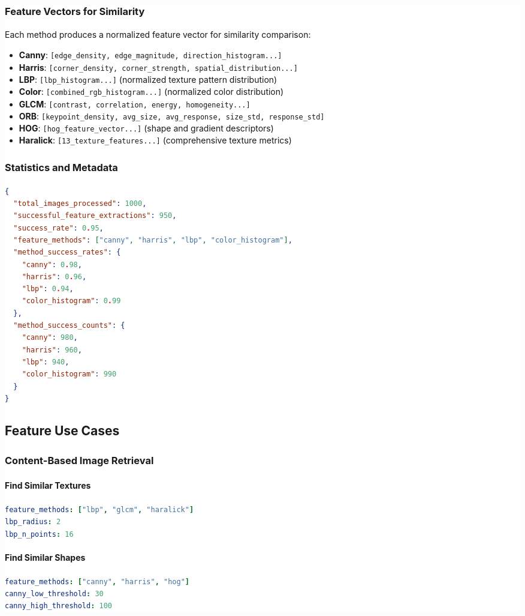 ### Feature Vectors for Similarity

Each method produces a normalized feature vector for similarity comparison:

- **Canny**: `[edge_density, edge_magnitude, direction_histogram...]`
- **Harris**: `[corner_density, corner_strength, spatial_distribution...]`
- **LBP**: `[lbp_histogram...]` (normalized texture pattern distribution)
- **Color**: `[combined_rgb_histogram...]` (normalized color distribution)
- **GLCM**: `[contrast, correlation, energy, homogeneity...]`
- **ORB**: `[keypoint_density, avg_size, avg_response, size_std, response_std]`
- **HOG**: `[hog_feature_vector...]` (shape and gradient descriptors)
- **Haralick**: `[13_texture_features...]` (comprehensive texture metrics)

### Statistics and Metadata

```json
{
  "total_images_processed": 1000,
  "successful_feature_extractions": 950,
  "success_rate": 0.95,
  "feature_methods": ["canny", "harris", "lbp", "color_histogram"],
  "method_success_rates": {
    "canny": 0.98,
    "harris": 0.96,
    "lbp": 0.94,
    "color_histogram": 0.99
  },
  "method_success_counts": {
    "canny": 980,
    "harris": 960,
    "lbp": 940,
    "color_histogram": 990
  }
}
```

## Feature Use Cases

### Content-Based Image Retrieval

#### Find Similar Textures
```yaml
feature_methods: ["lbp", "glcm", "haralick"]
lbp_radius: 2
lbp_n_points: 16
```

#### Find Similar Shapes
```yaml
feature_methods: ["canny", "harris", "hog"]
canny_low_threshold: 30
canny_high_threshold: 100
```
